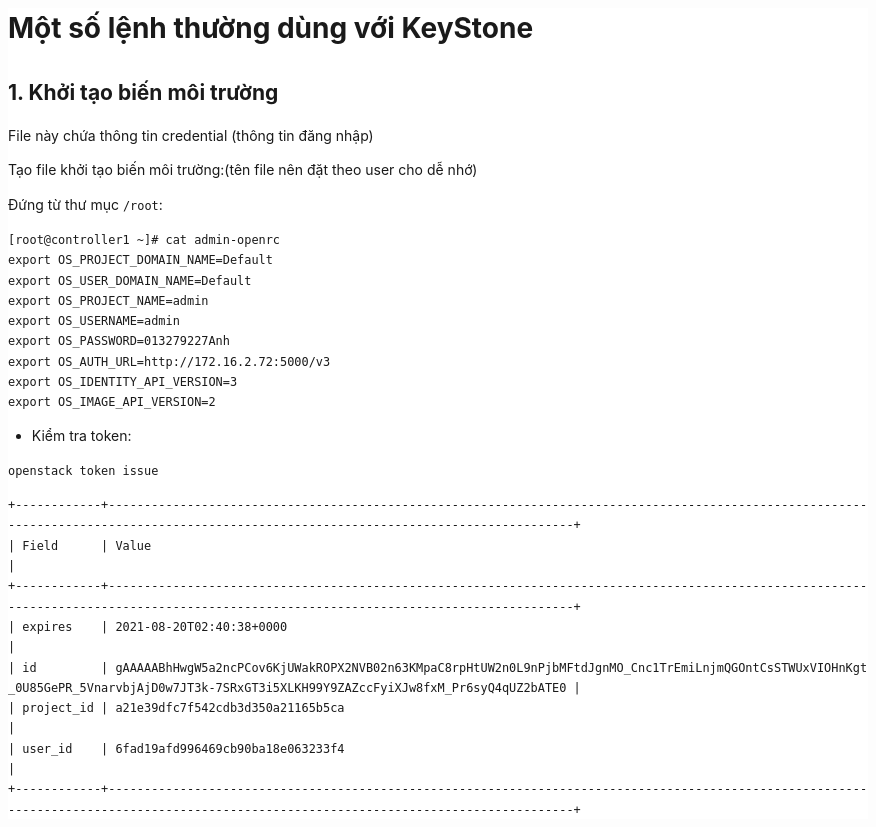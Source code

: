 # Một số lệnh thường dùng với KeyStone

## 1. Khởi tạo biến môi trường

File này chứa thông tin credential (thông tin đăng nhập)

Tạo file khởi tạo biến môi trường:(tên file nên đặt theo user cho dễ nhớ)

Đứng từ thư mục `/root`:

```
[root@controller1 ~]# cat admin-openrc
export OS_PROJECT_DOMAIN_NAME=Default
export OS_USER_DOMAIN_NAME=Default
export OS_PROJECT_NAME=admin
export OS_USERNAME=admin
export OS_PASSWORD=013279227Anh
export OS_AUTH_URL=http://172.16.2.72:5000/v3
export OS_IDENTITY_API_VERSION=3
export OS_IMAGE_API_VERSION=2
```

- Kiểm tra token:

```
openstack token issue
```

```
+------------+-----------------------------------------------------------------------------------------------------------------------------------------------------------------------------------------+
| Field      | Value                                                                                                                                                                                   |
+------------+-----------------------------------------------------------------------------------------------------------------------------------------------------------------------------------------+
| expires    | 2021-08-20T02:40:38+0000                                                                                                                                                                |
| id         | gAAAAABhHwgW5a2ncPCov6KjUWakROPX2NVB02n63KMpaC8rpHtUW2n0L9nPjbMFtdJgnMO_Cnc1TrEmiLnjmQGOntCsSTWUxVIOHnKgt_0U85GePR_5VnarvbjAjD0w7JT3k-7SRxGT3i5XLKH99Y9ZAZccFyiXJw8fxM_Pr6syQ4qUZ2bATE0 |
| project_id | a21e39dfc7f542cdb3d350a21165b5ca                                                                                                                                                        |
| user_id    | 6fad19afd996469cb90ba18e063233f4                                                                                                                                                        |
+------------+-----------------------------------------------------------------------------------------------------------------------------------------------------------------------------------------+
```
